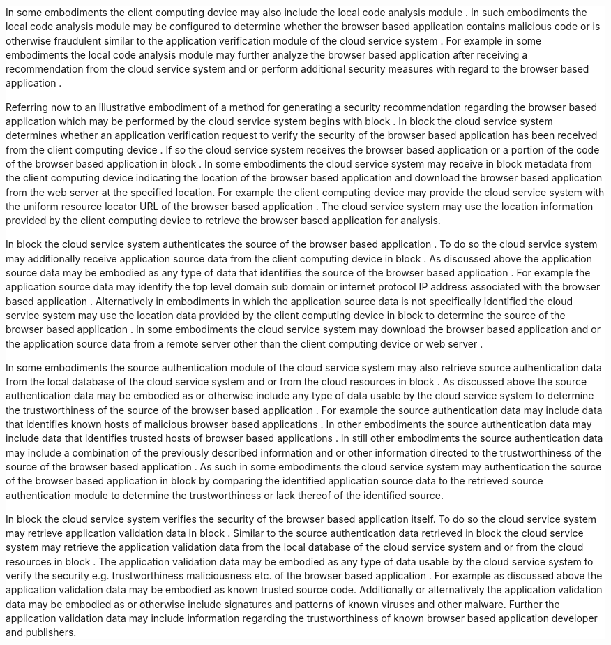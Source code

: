 In some embodiments the client computing device may also include the local code analysis module . In such embodiments the local code analysis module may be configured to determine whether the browser based application contains malicious code or is otherwise fraudulent similar to the application verification module of the cloud service system . For example in some embodiments the local code analysis module may further analyze the browser based application after receiving a recommendation from the cloud service system and or perform additional security measures with regard to the browser based application .

Referring now to an illustrative embodiment of a method for generating a security recommendation regarding the browser based application which may be performed by the cloud service system begins with block . In block the cloud service system determines whether an application verification request to verify the security of the browser based application has been received from the client computing device . If so the cloud service system receives the browser based application or a portion of the code of the browser based application in block . In some embodiments the cloud service system may receive in block metadata from the client computing device indicating the location of the browser based application and download the browser based application from the web server at the specified location. For example the client computing device may provide the cloud service system with the uniform resource locator URL of the browser based application . The cloud service system may use the location information provided by the client computing device to retrieve the browser based application for analysis.

In block the cloud service system authenticates the source of the browser based application . To do so the cloud service system may additionally receive application source data from the client computing device in block . As discussed above the application source data may be embodied as any type of data that identifies the source of the browser based application . For example the application source data may identify the top level domain sub domain or internet protocol IP address associated with the browser based application . Alternatively in embodiments in which the application source data is not specifically identified the cloud service system may use the location data provided by the client computing device in block to determine the source of the browser based application . In some embodiments the cloud service system may download the browser based application and or the application source data from a remote server other than the client computing device or web server .

In some embodiments the source authentication module of the cloud service system may also retrieve source authentication data from the local database of the cloud service system and or from the cloud resources in block . As discussed above the source authentication data may be embodied as or otherwise include any type of data usable by the cloud service system to determine the trustworthiness of the source of the browser based application . For example the source authentication data may include data that identifies known hosts of malicious browser based applications . In other embodiments the source authentication data may include data that identifies trusted hosts of browser based applications . In still other embodiments the source authentication data may include a combination of the previously described information and or other information directed to the trustworthiness of the source of the browser based application . As such in some embodiments the cloud service system may authentication the source of the browser based application in block by comparing the identified application source data to the retrieved source authentication module to determine the trustworthiness or lack thereof of the identified source.

In block the cloud service system verifies the security of the browser based application itself. To do so the cloud service system may retrieve application validation data in block . Similar to the source authentication data retrieved in block the cloud service system may retrieve the application validation data from the local database of the cloud service system and or from the cloud resources in block . The application validation data may be embodied as any type of data usable by the cloud service system to verify the security e.g. trustworthiness maliciousness etc. of the browser based application . For example as discussed above the application validation data may be embodied as known trusted source code. Additionally or alternatively the application validation data may be embodied as or otherwise include signatures and patterns of known viruses and other malware. Further the application validation data may include information regarding the trustworthiness of known browser based application developer and publishers.
